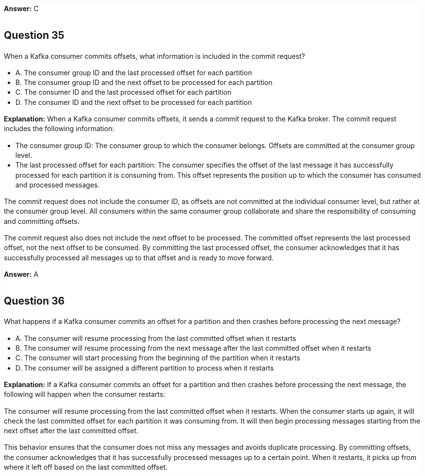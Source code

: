 **Answer:** C

## Question 35

When a Kafka consumer commits offsets, what information is included in the commit request?

- A. The consumer group ID and the last processed offset for each partition
- B. The consumer group ID and the next offset to be processed for each partition
- C. The consumer ID and the last processed offset for each partition
- D. The consumer ID and the next offset to be processed for each partition

**Explanation:**
When a Kafka consumer commits offsets, it sends a commit request to the Kafka broker. The commit request includes the following information:
- The consumer group ID: The consumer group to which the consumer belongs. Offsets are committed at the consumer group level.
- The last processed offset for each partition: The consumer specifies the offset of the last message it has successfully processed for each partition it is consuming from. This offset represents the position up to which the consumer has consumed and processed messages.

The commit request does not include the consumer ID, as offsets are not committed at the individual consumer level, but rather at the consumer group level. All consumers within the same consumer group collaborate and share the responsibility of consuming and committing offsets.

The commit request also does not include the next offset to be processed. The committed offset represents the last processed offset, not the next offset to be consumed. By committing the last processed offset, the consumer acknowledges that it has successfully processed all messages up to that offset and is ready to move forward.

**Answer:** A

## Question 36

What happens if a Kafka consumer commits an offset for a partition and then crashes before processing the next message?

- A. The consumer will resume processing from the last committed offset when it restarts
- B. The consumer will resume processing from the next message after the last committed offset when it restarts
- C. The consumer will start processing from the beginning of the partition when it restarts
- D. The consumer will be assigned a different partition to process when it restarts

**Explanation:**
If a Kafka consumer commits an offset for a partition and then crashes before processing the next message, the following will happen when the consumer restarts:

The consumer will resume processing from the last committed offset when it restarts. When the consumer starts up again, it will check the last committed offset for each partition it was consuming from. It will then begin processing messages starting from the next offset after the last committed offset.

This behavior ensures that the consumer does not miss any messages and avoids duplicate processing. By committing offsets, the consumer acknowledges that it has successfully processed messages up to a certain point. When it restarts, it picks up from where it left off based on the last committed offset.
